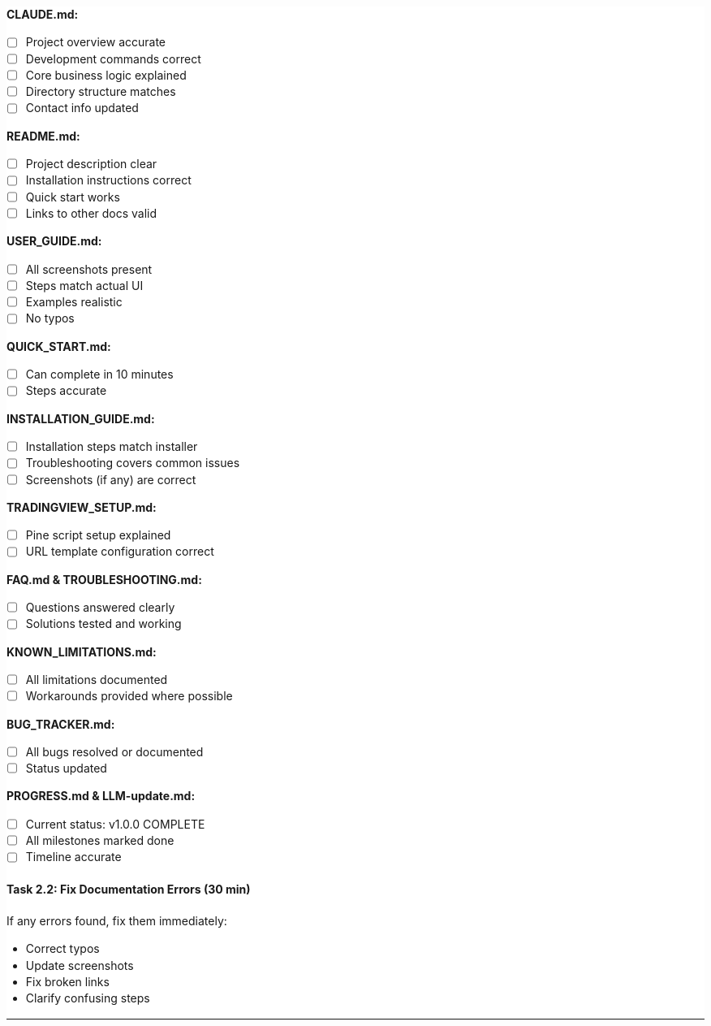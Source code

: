 **CLAUDE.md:**
- [ ] Project overview accurate
- [ ] Development commands correct
- [ ] Core business logic explained
- [ ] Directory structure matches
- [ ] Contact info updated

**README.md:**
- [ ] Project description clear
- [ ] Installation instructions correct
- [ ] Quick start works
- [ ] Links to other docs valid

**USER_GUIDE.md:**
- [ ] All screenshots present
- [ ] Steps match actual UI
- [ ] Examples realistic
- [ ] No typos

**QUICK_START.md:**
- [ ] Can complete in 10 minutes
- [ ] Steps accurate

**INSTALLATION_GUIDE.md:**
- [ ] Installation steps match installer
- [ ] Troubleshooting covers common issues
- [ ] Screenshots (if any) are correct

**TRADINGVIEW_SETUP.md:**
- [ ] Pine script setup explained
- [ ] URL template configuration correct

**FAQ.md & TROUBLESHOOTING.md:**
- [ ] Questions answered clearly
- [ ] Solutions tested and working

**KNOWN_LIMITATIONS.md:**
- [ ] All limitations documented
- [ ] Workarounds provided where possible

**BUG_TRACKER.md:**
- [ ] All bugs resolved or documented
- [ ] Status updated

**PROGRESS.md & LLM-update.md:**
- [ ] Current status: v1.0.0 COMPLETE
- [ ] All milestones marked done
- [ ] Timeline accurate

#### Task 2.2: Fix Documentation Errors (30 min)

If any errors found, fix them immediately:
- Correct typos
- Update screenshots
- Fix broken links
- Clarify confusing steps

---